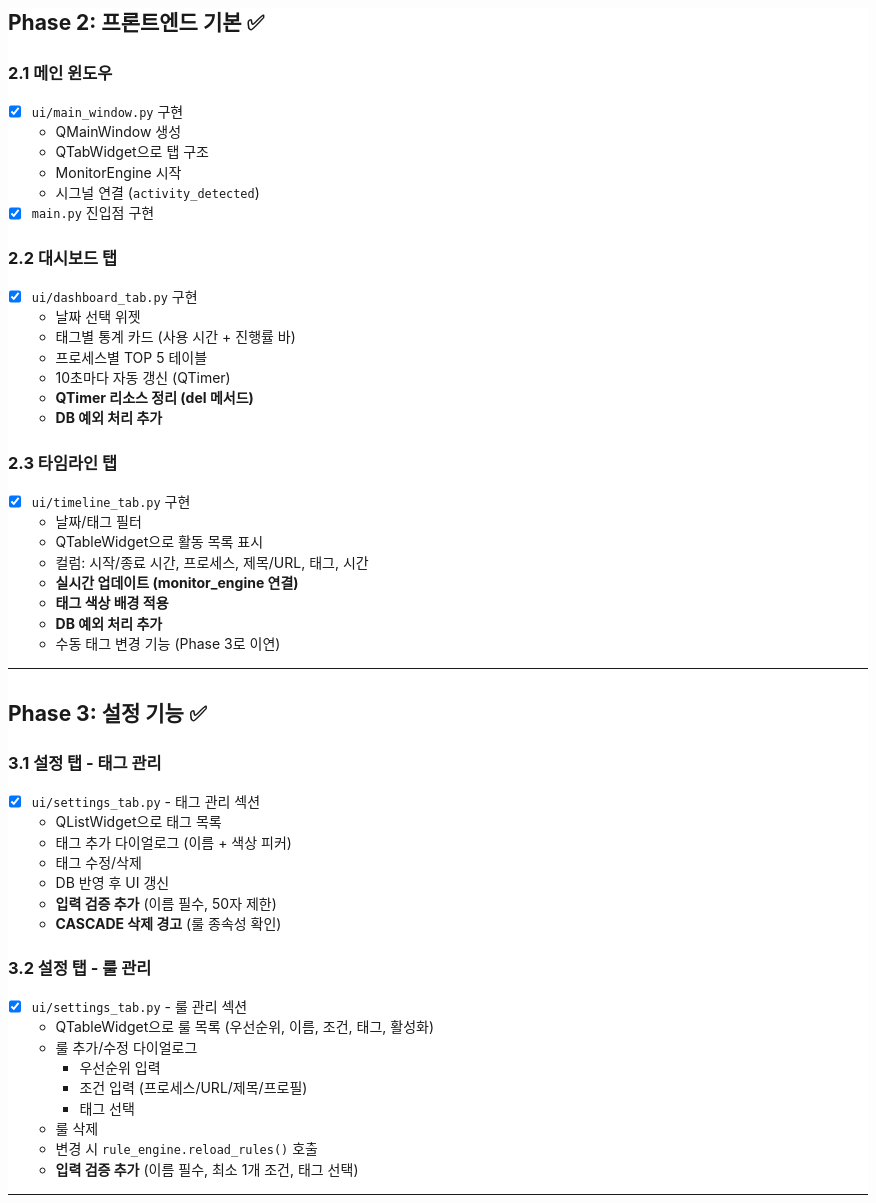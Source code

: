 
## Phase 2: 프론트엔드 기본 ✅

### 2.1 메인 윈도우
- [x] `ui/main_window.py` 구현
  - QMainWindow 생성
  - QTabWidget으로 탭 구조
  - MonitorEngine 시작
  - 시그널 연결 (`activity_detected`)
- [x] `main.py` 진입점 구현

### 2.2 대시보드 탭
- [x] `ui/dashboard_tab.py` 구현
  - 날짜 선택 위젯
  - 태그별 통계 카드 (사용 시간 + 진행률 바)
  - 프로세스별 TOP 5 테이블
  - 10초마다 자동 갱신 (QTimer)
  - **QTimer 리소스 정리 (__del__ 메서드)**
  - **DB 예외 처리 추가**

### 2.3 타임라인 탭
- [x] `ui/timeline_tab.py` 구현
  - 날짜/태그 필터
  - QTableWidget으로 활동 목록 표시
  - 컬럼: 시작/종료 시간, 프로세스, 제목/URL, 태그, 시간
  - **실시간 업데이트 (monitor_engine 연결)**
  - **태그 색상 배경 적용**
  - **DB 예외 처리 추가**
  - 수동 태그 변경 기능 (Phase 3로 이연)

---

## Phase 3: 설정 기능 ✅

### 3.1 설정 탭 - 태그 관리
- [x] `ui/settings_tab.py` - 태그 관리 섹션
  - QListWidget으로 태그 목록
  - 태그 추가 다이얼로그 (이름 + 색상 피커)
  - 태그 수정/삭제
  - DB 반영 후 UI 갱신
  - **입력 검증 추가** (이름 필수, 50자 제한)
  - **CASCADE 삭제 경고** (룰 종속성 확인)

### 3.2 설정 탭 - 룰 관리
- [x] `ui/settings_tab.py` - 룰 관리 섹션
  - QTableWidget으로 룰 목록 (우선순위, 이름, 조건, 태그, 활성화)
  - 룰 추가/수정 다이얼로그
    - 우선순위 입력
    - 조건 입력 (프로세스/URL/제목/프로필)
    - 태그 선택
  - 룰 삭제
  - 변경 시 `rule_engine.reload_rules()` 호출
  - **입력 검증 추가** (이름 필수, 최소 1개 조건, 태그 선택)

---